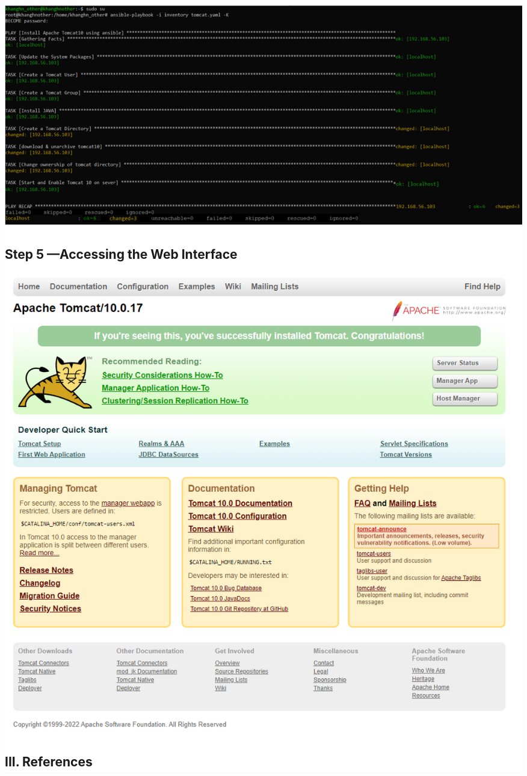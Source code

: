 ![image](images/run-ansible-playbook.png)
## Step 5 —Accessing the Web Interface
![image](images/tomcat-welcome.png)
 ## III. References